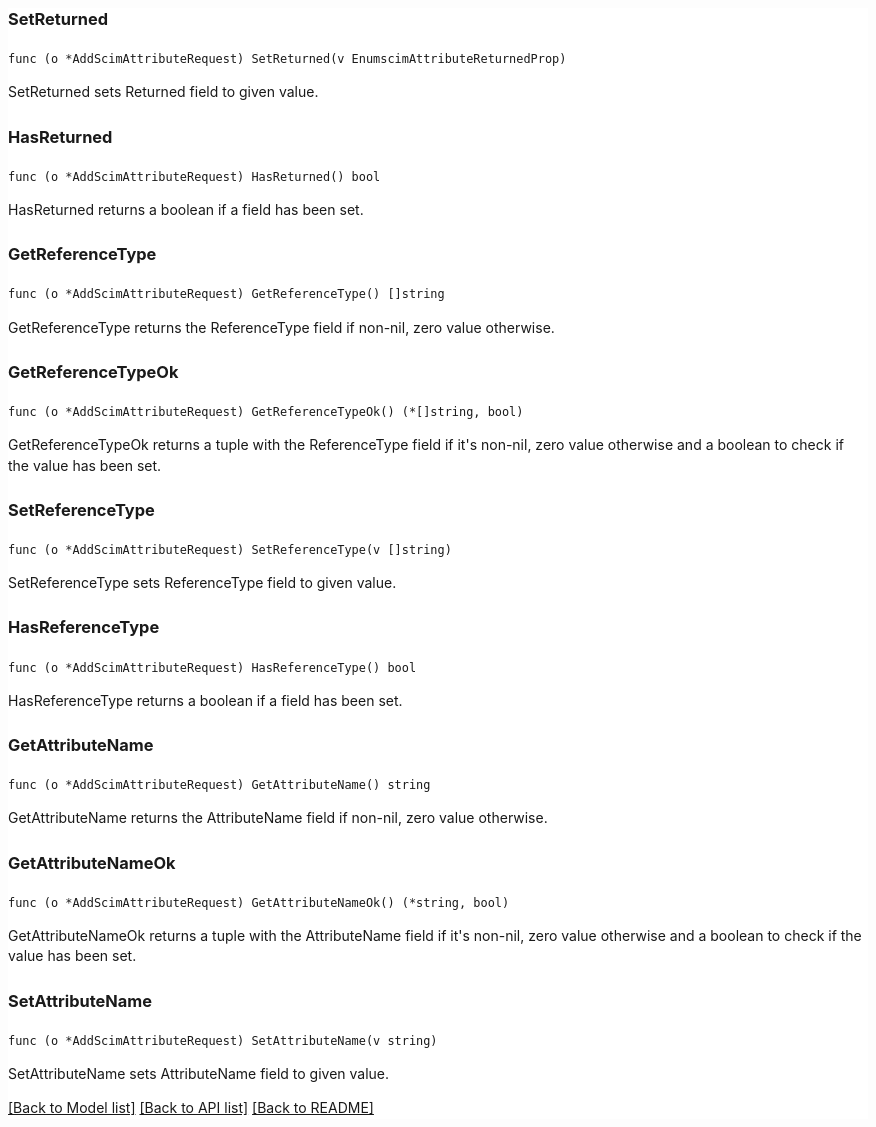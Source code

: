 ### SetReturned

`func (o *AddScimAttributeRequest) SetReturned(v EnumscimAttributeReturnedProp)`

SetReturned sets Returned field to given value.

### HasReturned

`func (o *AddScimAttributeRequest) HasReturned() bool`

HasReturned returns a boolean if a field has been set.

### GetReferenceType

`func (o *AddScimAttributeRequest) GetReferenceType() []string`

GetReferenceType returns the ReferenceType field if non-nil, zero value otherwise.

### GetReferenceTypeOk

`func (o *AddScimAttributeRequest) GetReferenceTypeOk() (*[]string, bool)`

GetReferenceTypeOk returns a tuple with the ReferenceType field if it's non-nil, zero value otherwise
and a boolean to check if the value has been set.

### SetReferenceType

`func (o *AddScimAttributeRequest) SetReferenceType(v []string)`

SetReferenceType sets ReferenceType field to given value.

### HasReferenceType

`func (o *AddScimAttributeRequest) HasReferenceType() bool`

HasReferenceType returns a boolean if a field has been set.

### GetAttributeName

`func (o *AddScimAttributeRequest) GetAttributeName() string`

GetAttributeName returns the AttributeName field if non-nil, zero value otherwise.

### GetAttributeNameOk

`func (o *AddScimAttributeRequest) GetAttributeNameOk() (*string, bool)`

GetAttributeNameOk returns a tuple with the AttributeName field if it's non-nil, zero value otherwise
and a boolean to check if the value has been set.

### SetAttributeName

`func (o *AddScimAttributeRequest) SetAttributeName(v string)`

SetAttributeName sets AttributeName field to given value.



[[Back to Model list]](../README.md#documentation-for-models) [[Back to API list]](../README.md#documentation-for-api-endpoints) [[Back to README]](../README.md)


